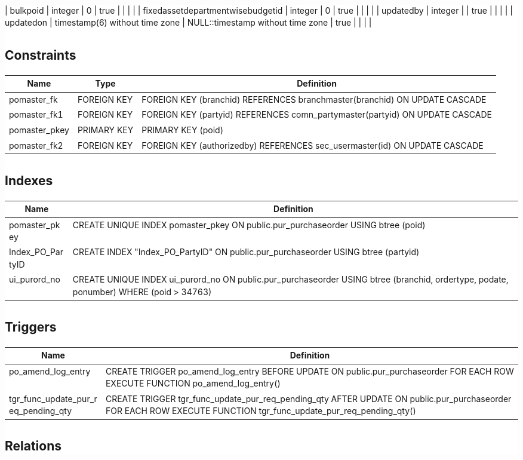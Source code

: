 | bulkpoid | integer | 0 | true |  |  |  |
| fixedassetdepartmentwisebudgetid | integer | 0 | true |  |  |  |
| updatedby | integer |  | true |  |  |  |
| updatedon | timestamp(6) without time zone | NULL::timestamp without time zone | true |  |  |  |

## Constraints

| Name | Type | Definition |
| ---- | ---- | ---------- |
| pomaster_fk | FOREIGN KEY | FOREIGN KEY (branchid) REFERENCES branchmaster(branchid) ON UPDATE CASCADE |
| pomaster_fk1 | FOREIGN KEY | FOREIGN KEY (partyid) REFERENCES comn_partymaster(partyid) ON UPDATE CASCADE |
| pomaster_pkey | PRIMARY KEY | PRIMARY KEY (poid) |
| pomaster_fk2 | FOREIGN KEY | FOREIGN KEY (authorizedby) REFERENCES sec_usermaster(id) ON UPDATE CASCADE |

## Indexes

| Name | Definition |
| ---- | ---------- |
| pomaster_pkey | CREATE UNIQUE INDEX pomaster_pkey ON public.pur_purchaseorder USING btree (poid) |
| Index_PO_PartyID | CREATE INDEX "Index_PO_PartyID" ON public.pur_purchaseorder USING btree (partyid) |
| ui_purord_no | CREATE UNIQUE INDEX ui_purord_no ON public.pur_purchaseorder USING btree (branchid, ordertype, podate, ponumber) WHERE (poid > 34763) |

## Triggers

| Name | Definition |
| ---- | ---------- |
| po_amend_log_entry | CREATE TRIGGER po_amend_log_entry BEFORE UPDATE ON public.pur_purchaseorder FOR EACH ROW EXECUTE FUNCTION po_amend_log_entry() |
| tgr_func_update_pur_req_pending_qty | CREATE TRIGGER tgr_func_update_pur_req_pending_qty AFTER UPDATE ON public.pur_purchaseorder FOR EACH ROW EXECUTE FUNCTION tgr_func_update_pur_req_pending_qty() |

## Relations
